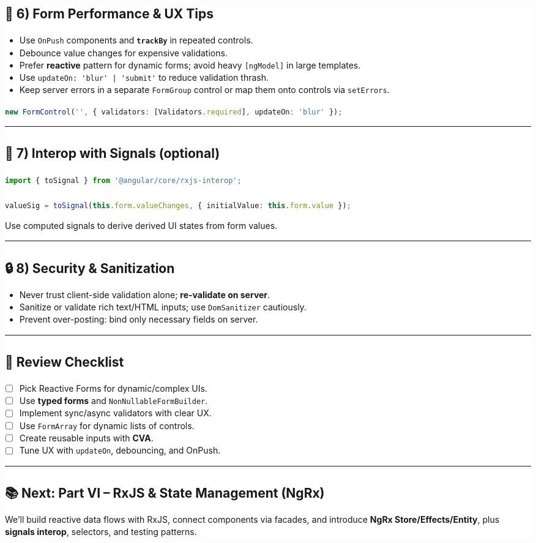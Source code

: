 ## 🧷 6) Form Performance & UX Tips
- Use `OnPush` components and **`trackBy`** in repeated controls.
- Debounce value changes for expensive validations.
- Prefer **reactive** pattern for dynamic forms; avoid heavy `[ngModel]` in large templates.
- Use `updateOn: 'blur' | 'submit'` to reduce validation thrash.
- Keep server errors in a separate `FormGroup` control or map them onto controls via `setErrors`.

```ts
new FormControl('', { validators: [Validators.required], updateOn: 'blur' });
```

---

## 🧷 7) Interop with Signals (optional)

```ts
import { toSignal } from '@angular/core/rxjs-interop';

valueSig = toSignal(this.form.valueChanges, { initialValue: this.form.value });
```

Use computed signals to derive derived UI states from form values.

---

## 🔒 8) Security & Sanitization
- Never trust client-side validation alone; **re-validate on server**.
- Sanitize or validate rich text/HTML inputs; use `DomSanitizer` cautiously.
- Prevent over-posting: bind only necessary fields on server.

---

## 🧠 Review Checklist
- [ ] Pick Reactive Forms for dynamic/complex UIs.
- [ ] Use **typed forms** and `NonNullableFormBuilder`.
- [ ] Implement sync/async validators with clear UX.
- [ ] Use `FormArray` for dynamic lists of controls.
- [ ] Create reusable inputs with **CVA**.
- [ ] Tune UX with `updateOn`, debouncing, and OnPush.

---

## 📚 Next: Part VI – RxJS & State Management (NgRx)
We’ll build reactive data flows with RxJS, connect components via facades, and introduce **NgRx Store/Effects/Entity**, plus **signals interop**, selectors, and testing patterns.

